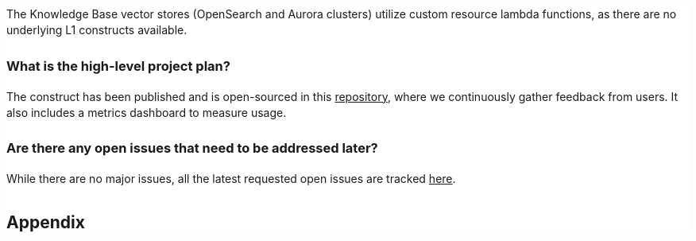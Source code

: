 The Knowledge Base vector stores (OpenSearch and Aurora clusters) utilize custom resource lambda functions, as there are no underlying L1 constructs available.

### What is the high-level project plan?

The construct has been published and is open-sourced in this [repository](https://github.com/awslabs/generative-ai-cdk-constructs/), where we continuously gather feedback from users. It also includes a metrics dashboard to measure usage.

### Are there any open issues that need to be addressed later?

While there are no major issues, all the latest requested open issues are tracked [here](https://github.com/awslabs/generative-ai-cdk-constructs/issues).

## Appendix


